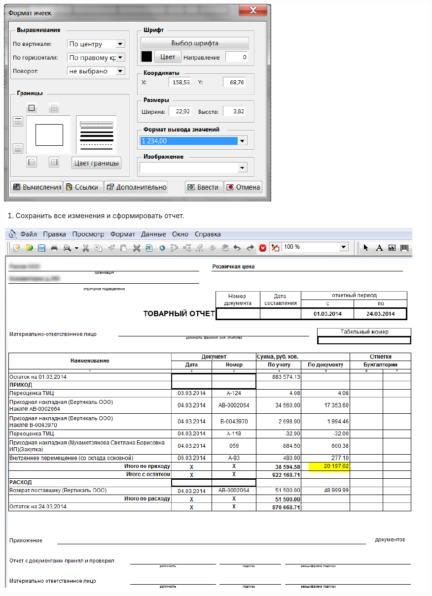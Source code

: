 ![](/images/admin-guide/qreport/2ffbdb8798c4ad8c6a1c7511c3eabc55.png)

1.  Сохранить все изменения и сформировать отчет.

![Изображение выглядит как стол Автоматически созданное описание](/images/admin-guide/qreport/0722ff4847a2bb82ce6bd3c22ceea6d1.png)
